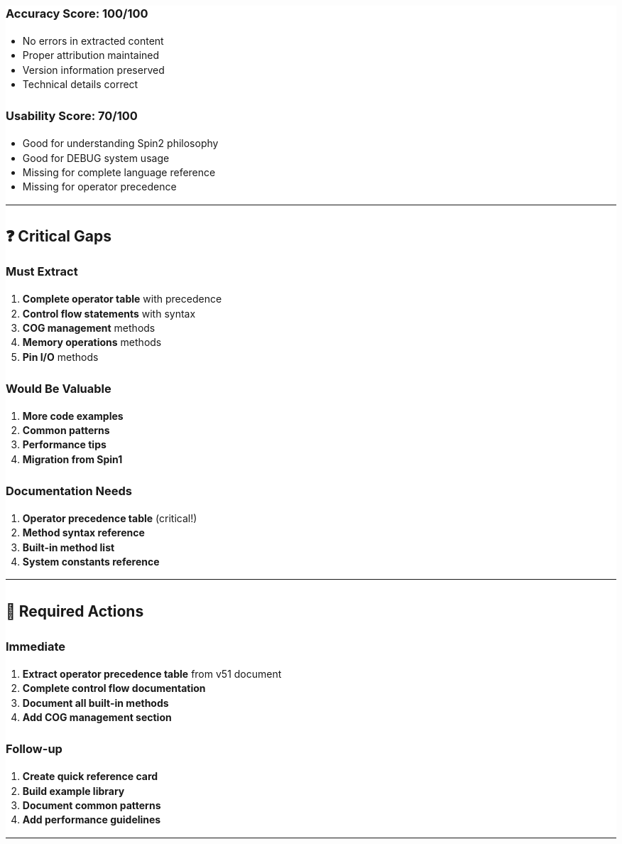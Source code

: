 ### Accuracy Score: 100/100
- No errors in extracted content
- Proper attribution maintained
- Version information preserved
- Technical details correct

### Usability Score: 70/100
- Good for understanding Spin2 philosophy
- Good for DEBUG system usage
- Missing for complete language reference
- Missing for operator precedence

---

## ❓ Critical Gaps

### Must Extract
1. **Complete operator table** with precedence
2. **Control flow statements** with syntax
3. **COG management** methods
4. **Memory operations** methods
5. **Pin I/O** methods

### Would Be Valuable
1. **More code examples**
2. **Common patterns**
3. **Performance tips**
4. **Migration from Spin1**

### Documentation Needs
1. **Operator precedence table** (critical!)
2. **Method syntax reference**
3. **Built-in method list**
4. **System constants reference**

---

## 🎯 Required Actions

### Immediate
1. **Extract operator precedence table** from v51 document
2. **Complete control flow documentation**
3. **Document all built-in methods**
4. **Add COG management section**

### Follow-up
1. **Create quick reference card**
2. **Build example library**
3. **Document common patterns**
4. **Add performance guidelines**

---